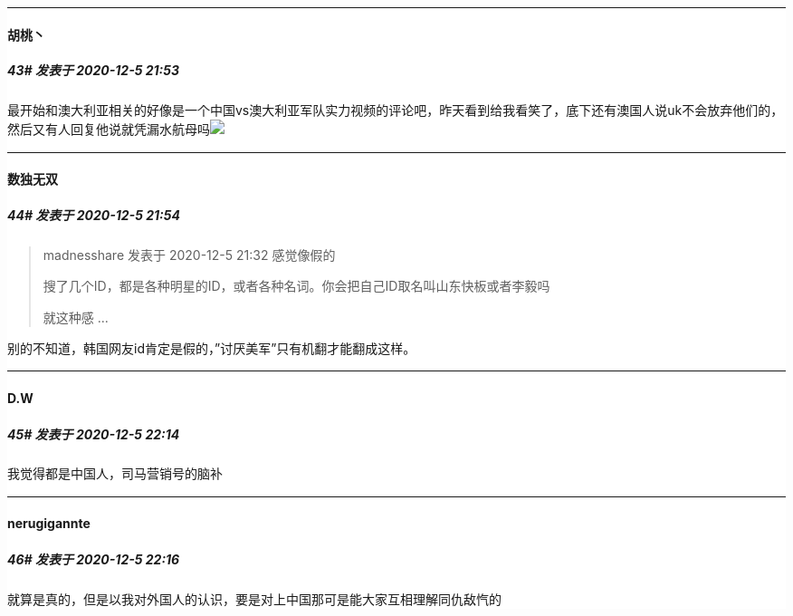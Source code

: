 *****

####  胡桃丶  
##### 43#       发表于 2020-12-5 21:53




最开始和澳大利亚相关的好像是一个中国vs澳大利亚军队实力视频的评论吧，昨天看到给我看笑了，底下还有澳国人说uk不会放弃他们的，然后又有人回复他说就凭漏水航母吗<img src="https://static.saraba1st.com/image/smiley/face2017/037.png" referrerpolicy="no-referrer">







*****

####  数独无双  
##### 44#       发表于 2020-12-5 21:54



<blockquote>madnesshare 发表于 2020-12-5 21:32
感觉像假的

搜了几个ID，都是各种明星的ID，或者各种名词。你会把自己ID取名叫山东快板或者李毅吗

就这种感 ...</blockquote>
别的不知道，韩国网友id肯定是假的，”讨厌美军”只有机翻才能翻成这样。







*****

####  D.W  
##### 45#       发表于 2020-12-5 22:14




我觉得都是中国人，司马营销号的脑补







*****

####  nerugigannte  
##### 46#       发表于 2020-12-5 22:16




就算是真的，但是以我对外国人的认识，要是对上中国那可是能大家互相理解同仇敌忾的





